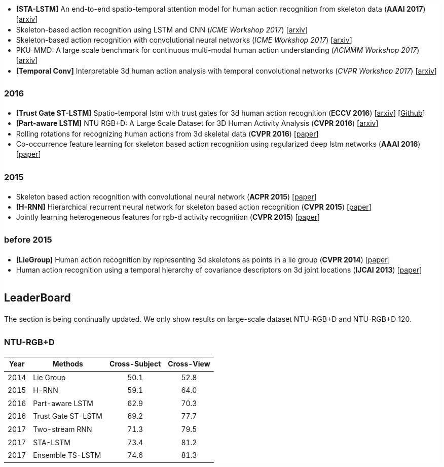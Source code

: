- **[STA-LSTM]** An end-to-end spatio-temporal attention model for human action recognition from skeleton data (**AAAI 2017**) [[arxiv](https://arxiv.org/pdf/1611.06067.pdf)]
- Skeleton-based action recognition using LSTM and CNN (*ICME Workshop 2017*) [[arxiv](https://arxiv.org/pdf/1707.02356.pdf)]
- Skeleton-based action recognition with convolutional neural networks (*ICME Workshop 2017*) [[arxiv](https://arxiv.org/pdf/1704.07595.pdf)]
- PKU-MMD: A large scale benchmark for continuous multi-modal human action understanding (*ACMMM Workshop 2017*) [[arxiv](https://arxiv.org/pdf/1703.07475.pdf)]
- **[Temporal Conv]** Interpretable 3d human action analysis with temporal convolutional networks (*CVPR Workshop 2017*) [[arxiv](https://arxiv.org/pdf/1704.04516.pdf)]
  
### 2016

- **[Trust Gate ST-LSTM]** Spatio-temporal lstm with trust gates for 3d human action recognition (**ECCV 2016**) [[arxiv](https://arxiv.org/pdf/1607.07043.pdf)] [[Github](https://github.com/kinect59/Spatio-Temporal-LSTM)]
- **[Part-aware LSTM]** NTU RGB+D: A Large Scale Dataset for 3D Human Activity Analysis (**CVPR 2016**) [[arxiv](https://arxiv.org/pdf/1604.02808.pdf)]
- Rolling rotations for recognizing human actions from 3d skeletal data (**CVPR 2016**) [[paper](https://ieeexplore.ieee.org/document/7780853)]
- Co-occurrence feature learning for skeleton based action recognition using regularized deep lstm networks (**AAAI 2016**) [[paper](https://www.aaai.org/ocs/index.php/AAAI/AAAI16/paper/download/11989/12149)]

### 2015

- Skeleton based action recognition with convolutional neural network (**ACPR 2015**) [[paper](https://ieeexplore.ieee.org/abstract/document/7486569)]
- **[H-RNN]** Hierarchical recurrent neural network for skeleton based action recognition (**CVPR 2015**) [[paper](https://ieeexplore.ieee.org/document/7298714)]
- Jointly learning heterogeneous features for rgb-d activity recognition (**CVPR 2015**) [[paper](https://www.cv-foundation.org/openaccess/content_cvpr_2015/papers/Hu_Jointly_Learning_Heterogeneous_2015_CVPR_paper.pdf)]
  
### before 2015

- **[LieGroup]** Human action recognition by representing 3d skeletons as points in a lie group (**CVPR 2014**) [[paper](https://zpascal.net/cvpr2014/Vemulapalli_Human_Action_Recognition_2014_CVPR_paper.pdf)]
- Human action recognition using a temporal hierarchy of covariance descriptors on 3d joint locations (**IJCAI 2013**) [[paper](http://citeseerx.ist.psu.edu/viewdoc/download?doi=10.1.1.415.8032&rep=rep1&type=pdf)]

## LeaderBoard

The section is being continually updated. We only show results on large-scale dataset NTU-RGB+D and NTU-RGB+D 120.

### NTU-RGB+D

| Year | Methods               | Cross-Subject | Cross-View |
| ---- | --------------------- | :-----------: | :--------: |
| 2014 | Lie Group             |     50.1      |    52.8    |
| 2015 | H-RNN                 |     59.1      |    64.0    |
| 2016 | Part-aware LSTM       |     62.9      |    70.3    |
| 2016 | Trust Gate ST-LSTM    |     69.2      |    77.7    |
| 2017 | Two-stream RNN        |     71.3      |    79.5    |
| 2017 | STA-LSTM              |     73.4      |    81.2    |
| 2017 | Ensemble TS-LSTM      |     74.6      |    81.3    |